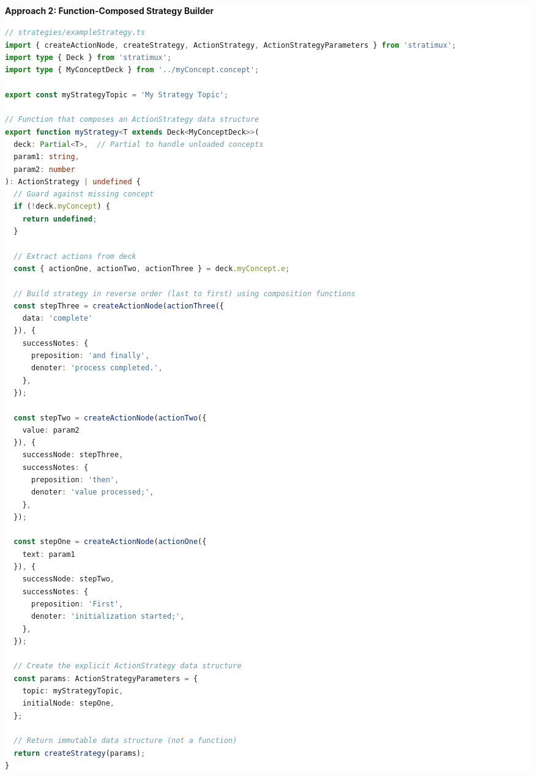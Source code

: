 **Approach 2: Function-Composed Strategy Builder**
```typescript
// strategies/exampleStrategy.ts
import { createActionNode, createStrategy, ActionStrategy, ActionStrategyParameters } from 'stratimux';
import type { Deck } from 'stratimux';
import type { MyConceptDeck } from '../myConcept.concept';

export const myStrategyTopic = 'My Strategy Topic';

// Function that composes an ActionStrategy data structure
export function myStrategy<T extends Deck<MyConceptDeck>>(
  deck: Partial<T>,  // Partial to handle unloaded concepts
  param1: string,
  param2: number
): ActionStrategy | undefined {
  // Guard against missing concept
  if (!deck.myConcept) {
    return undefined;
  }
  
  // Extract actions from deck
  const { actionOne, actionTwo, actionThree } = deck.myConcept.e;
  
  // Build strategy in reverse order (last to first) using composition functions
  const stepThree = createActionNode(actionThree({ 
    data: 'complete' 
  }), {
    successNotes: {
      preposition: 'and finally',
      denoter: 'process completed.',
    },
  });
  
  const stepTwo = createActionNode(actionTwo({ 
    value: param2 
  }), {
    successNode: stepThree,
    successNotes: {
      preposition: 'then',
      denoter: 'value processed;',
    },
  });
  
  const stepOne = createActionNode(actionOne({ 
    text: param1 
  }), {
    successNode: stepTwo,
    successNotes: {
      preposition: 'First',
      denoter: 'initialization started;',
    },
  });
  
  // Create the explicit ActionStrategy data structure
  const params: ActionStrategyParameters = {
    topic: myStrategyTopic,
    initialNode: stepOne,
  };
  
  // Return immutable data structure (not a function)
  return createStrategy(params);
}
```